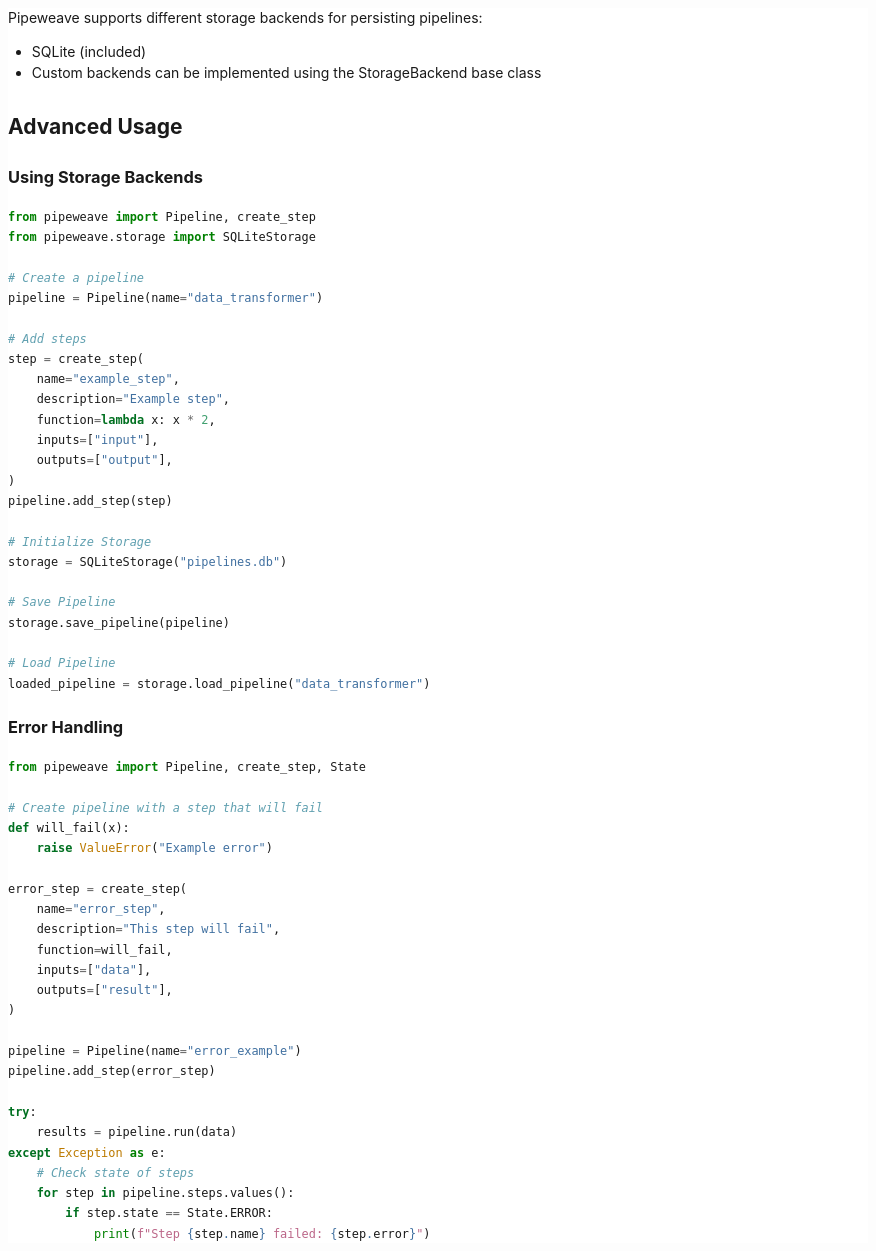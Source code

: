 Pipeweave supports different storage backends for persisting pipelines:
- SQLite (included)
- Custom backends can be implemented using the StorageBackend base class

## Advanced Usage

### Using Storage Backends
```python
from pipeweave import Pipeline, create_step
from pipeweave.storage import SQLiteStorage

# Create a pipeline
pipeline = Pipeline(name="data_transformer")

# Add steps
step = create_step(
    name="example_step",
    description="Example step",
    function=lambda x: x * 2,
    inputs=["input"],
    outputs=["output"],
)
pipeline.add_step(step)

# Initialize Storage
storage = SQLiteStorage("pipelines.db")

# Save Pipeline
storage.save_pipeline(pipeline)

# Load Pipeline
loaded_pipeline = storage.load_pipeline("data_transformer")
```

### Error Handling
```python
from pipeweave import Pipeline, create_step, State

# Create pipeline with a step that will fail
def will_fail(x):
    raise ValueError("Example error")

error_step = create_step(
    name="error_step",
    description="This step will fail",
    function=will_fail,
    inputs=["data"],
    outputs=["result"],
)

pipeline = Pipeline(name="error_example")
pipeline.add_step(error_step)

try:
    results = pipeline.run(data)
except Exception as e:
    # Check state of steps
    for step in pipeline.steps.values():
        if step.state == State.ERROR:
            print(f"Step {step.name} failed: {step.error}")
```
